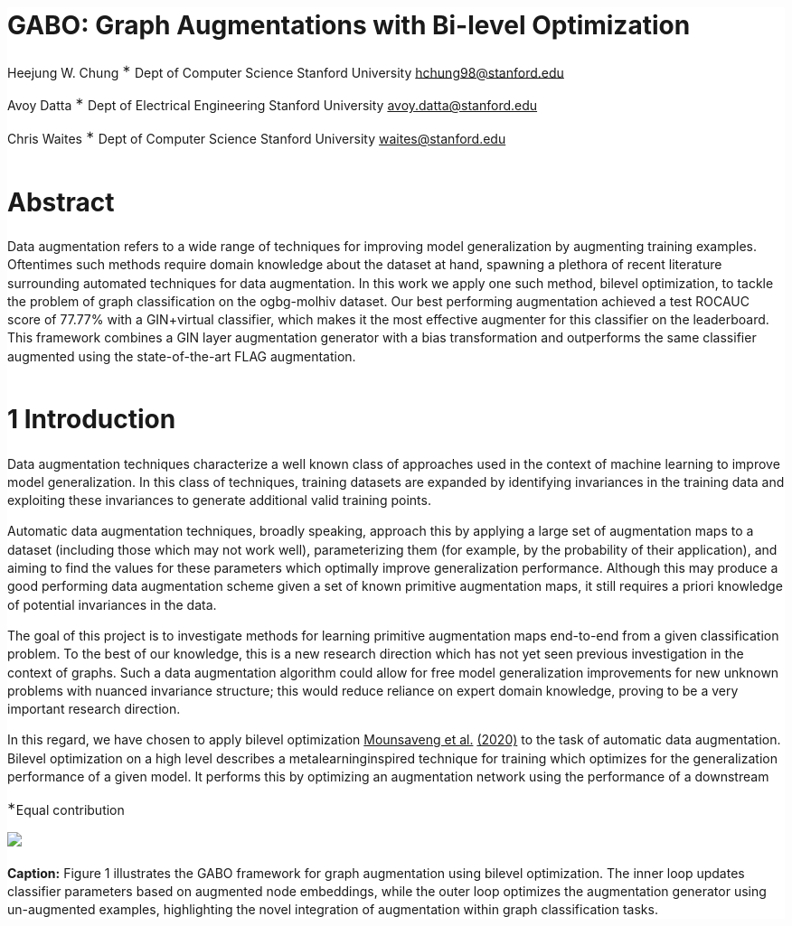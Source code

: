 # GABO: Graph Augmentations with Bi-level Optimization

Heejung W. Chung <sup>∗</sup> Dept of Computer Science Stanford University hchung98@stanford.edu

Avoy Datta <sup>∗</sup> Dept of Electrical Engineering Stanford University avoy.datta@stanford.edu

Chris Waites <sup>∗</sup> Dept of Computer Science Stanford University waites@stanford.edu

# Abstract

Data augmentation refers to a wide range of techniques for improving model generalization by augmenting training examples. Oftentimes such methods require domain knowledge about the dataset at hand, spawning a plethora of recent literature surrounding automated techniques for data augmentation. In this work we apply one such method, bilevel optimization, to tackle the problem of graph classification on the ogbg-molhiv dataset. Our best performing augmentation achieved a test ROCAUC score of 77.77% with a GIN+virtual classifier, which makes it the most effective augmenter for this classifier on the leaderboard. This framework combines a GIN layer augmentation generator with a bias transformation and outperforms the same classifier augmented using the state-of-the-art FLAG augmentation.

# 1 Introduction

Data augmentation techniques characterize a well known class of approaches used in the context of machine learning to improve model generalization. In this class of techniques, training datasets are expanded by identifying invariances in the training data and exploiting these invariances to generate additional valid training points.

Automatic data augmentation techniques, broadly speaking, approach this by applying a large set of augmentation maps to a dataset (including those which may not work well), parameterizing them (for example, by the probability of their application), and aiming to find the values for these parameters which optimally improve generalization performance. Although this may produce a good performing data augmentation scheme given a set of known primitive augmentation maps, it still requires a priori knowledge of potential invariances in the data.

The goal of this project is to investigate methods for learning primitive augmentation maps end-to-end from a given classification problem. To the best of our knowledge, this is a new research direction which has not yet seen previous investigation in the context of graphs. Such a data augmentation algorithm could allow for free model generalization improvements for new unknown problems with nuanced invariance structure; this would reduce reliance on expert domain knowledge, proving to be a very important research direction.

In this regard, we have chosen to apply bilevel optimization [Mounsaveng et al.](#page-8-0) [\(2020\)](#page-8-0) to the task of automatic data augmentation. Bilevel optimization on a high level describes a metalearninginspired technique for training which optimizes for the generalization performance of a given model. It performs this by optimizing an augmentation network using the performance of a downstream

<sup>∗</sup>Equal contribution

![](_page_1_Figure_0.jpeg)

**Caption:** Figure 1 illustrates the GABO framework for graph augmentation using bilevel optimization. The inner loop updates classifier parameters based on augmented node embeddings, while the outer loop optimizes the augmentation generator using un-augmented examples, highlighting the novel integration of augmentation within graph classification tasks.
